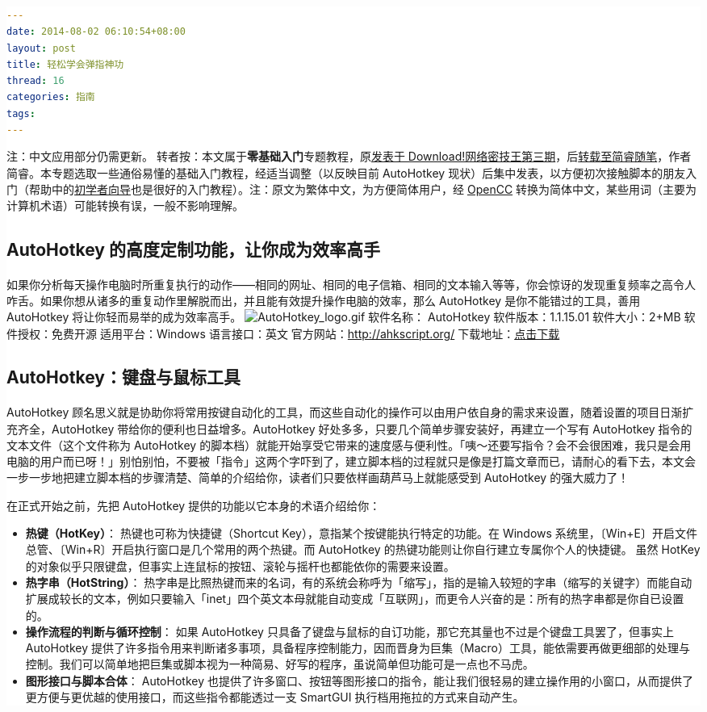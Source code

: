 ```yaml
---
date: 2014-08-02 06:10:54+08:00
layout: post
title: 轻松学会弹指神功
thread: 16
categories: 指南
tags:
---
```

注：中文应用部分仍需更新。
转者按：本文属于**零基础入门**专题教程，原[发表于 Download!网络密技王第三期](http://www.pcuser.com.tw/bookdetail.aspx?Number=2AS503)，后[转载至简睿随笔](http://jdev.tw/blog/734/autohotkey-introduction-chinese)，作者简睿。本专题选取一些通俗易懂的基础入门教程，经适当调整（以反映目前 AutoHotkey 现状）后集中发表，以方便初次接触脚本的朋友入门（帮助中的[初学者向导](http://ahkcn.sourceforge.net/docs/Tutorial.htm)也是很好的入门教程）。注：原文为繁体中文，为方便简体用户，经 [OpenCC](http://code.google.com/p/opencc/) 转换为简体中文，某些用词（主要为计算机术语）可能转换有误，一般不影响理解。

## AutoHotkey 的高度定制功能，让你成为效率高手

如果你分析每天操作电脑时所重复执行的动作——相同的网址、相同的电子信箱、相同的文本输入等等，你会惊讶的发现重复频率之高令人咋舌。如果你想从诸多的重复动作里解脱而出，并且能有效提升操作电脑的效率，那么 AutoHotkey 是你不能错过的工具，善用 AutoHotkey 将让你轻而易举的成为效率高手。
![AutoHotkey_logo.gif](http://upload-images.jianshu.io/upload_images/19661-856ab045663259d4.gif)
软件名称： AutoHotkey
软件版本：1.1.15.01
软件大小：2+MB
软件授权：免费开源
适用平台：Windows
语言接口：英文
官方网站：http://ahkscript.org/
下载地址：[点击下载](http://ahkscript.org/download/ahk-install.exe)

## AutoHotkey：键盘与鼠标工具

AutoHotkey 顾名思义就是协助你将常用按键自动化的工具，而这些自动化的操作可以由用户依自身的需求来设置，随着设置的项目日渐扩充齐全，AutoHotkey 带给你的便利也日益增多。AutoHotkey 好处多多，只要几个简单步骤安装好，再建立一个写有 AutoHotkey 指令的文本文件（这个文件称为 AutoHotkey 的脚本档）就能开始享受它带来的速度感与便利性。「咦～还要写指令？会不会很困难，我只是会用电脑的用户而已呀！」别怕别怕，不要被「指令」这两个字吓到了，建立脚本档的过程就只是像是打篇文章而已，请耐心的看下去，本文会一步一步地把建立脚本档的步骤清楚、简单的介绍给你，读者们只要依样画葫芦马上就能感受到 AutoHotkey 的强大威力了！

在正式开始之前，先把 AutoHotkey 提供的功能以它本身的术语介绍给你：

* **热键（HotKey）**：
热键也可称为快捷键（Shortcut Key），意指某个按键能执行特定的功能。在 Windows 系统里，〔Win+E〕开启文件总管、〔Win+R〕开启执行窗口是几个常用的两个热键。而 AutoHotkey 的热键功能则让你自行建立专属你个人的快捷键。
虽然 HotKey 的对象似乎只限键盘，但事实上连鼠标的按钮、滚轮与摇杆也都能依你的需要来设置。
* **热字串（HotString）**：
热字串是比照热键而来的名词，有的系统会称呼为「缩写」，指的是输入较短的字串（缩写的关键字）而能自动扩展成较长的文本，例如只要输入「inet」四个英文本母就能自动变成「互联网」，而更令人兴奋的是：所有的热字串都是你自已设置的。
* **操作流程的判断与循环控制**：
如果 AutoHotkey 只具备了键盘与鼠标的自订功能，那它充其量也不过是个键盘工具罢了，但事实上 AutoHotkey 提供了许多指令用来判断诸多事项，具备程序控制能力，因而晋身为巨集（Macro）工具，能依需要再做更细部的处理与控制。我们可以简单地把巨集或脚本视为一种简易、好写的程序，虽说简单但功能可是一点也不马虎。
* **图形接口与脚本合体**：
AutoHotkey 也提供了许多窗口、按钮等图形接口的指令，能让我们很轻易的建立操作用的小窗口，从而提供了更方便与更优越的使用接口，而这些指令都能透过一支 SmartGUI 执行档用拖拉的方式来自动产生。
